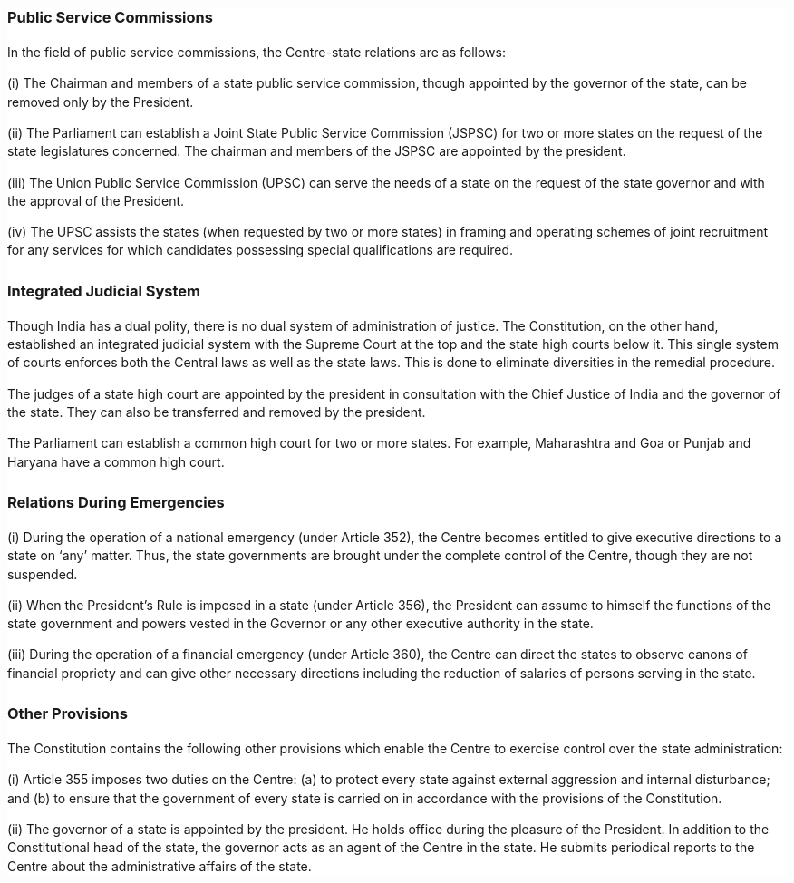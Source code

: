 ### Public Service Commissions

In the field of public service commissions, the Centre-state relations are as follows:

(i) The Chairman and members of a state public service commission, though appointed by the governor of the state, can be removed only by the President.

(ii) The Parliament can establish a Joint State Public Service Commission (JSPSC) for two or more states on the request of the state legislatures concerned. The chairman and members of the JSPSC are appointed by the president.

(iii) The Union Public Service Commission (UPSC) can serve the needs of a state on the request of the state governor and with the approval of the President.

(iv) The UPSC assists the states (when requested by two or more states) in framing and operating schemes of joint recruitment for any services for which candidates possessing special qualifications are required.

### Integrated Judicial System

Though India has a dual polity, there is no dual system of administration of justice. The Constitution, on the other hand, established an integrated judicial system with the Supreme Court at the top and the state high courts below it. This single system of courts enforces both the Central laws as well as the state laws. This is done to eliminate diversities in the remedial procedure.

The judges of a state high court are appointed by the president in consultation with the Chief Justice of India and the governor of the state. They can also be transferred and removed by the president.

The Parliament can establish a common high court for two or more states. For example, Maharashtra and Goa or Punjab and Haryana have a common high court.

### Relations During Emergencies

(i) During the operation of a national emergency (under Article 352), the Centre becomes entitled to give executive directions to a state on ‘any’ matter. Thus, the state governments are brought under the complete control of the Centre, though they are not suspended.

(ii) When the President’s Rule is imposed in a state (under Article 356), the President can assume to himself the functions of the state government and powers vested in the Governor or any other executive authority in the state.

(iii) During the operation of a financial emergency (under Article 360), the Centre can direct the states to observe canons of financial propriety and can give other necessary directions including the reduction of salaries of persons serving in the state.

### Other Provisions

The Constitution contains the following other provisions which enable the Centre to exercise control over the state administration:

(i) Article 355 imposes two duties on the Centre: (a) to protect every state against external aggression and internal disturbance; and (b) to ensure that the government of every state is carried on in accordance with the provisions of the Constitution.

(ii) The governor of a state is appointed by the president. He holds office during the pleasure of the President. In addition to the Constitutional head of the state, the governor acts as an agent of the Centre in the state. He submits periodical reports to the Centre about the administrative affairs of the state.
